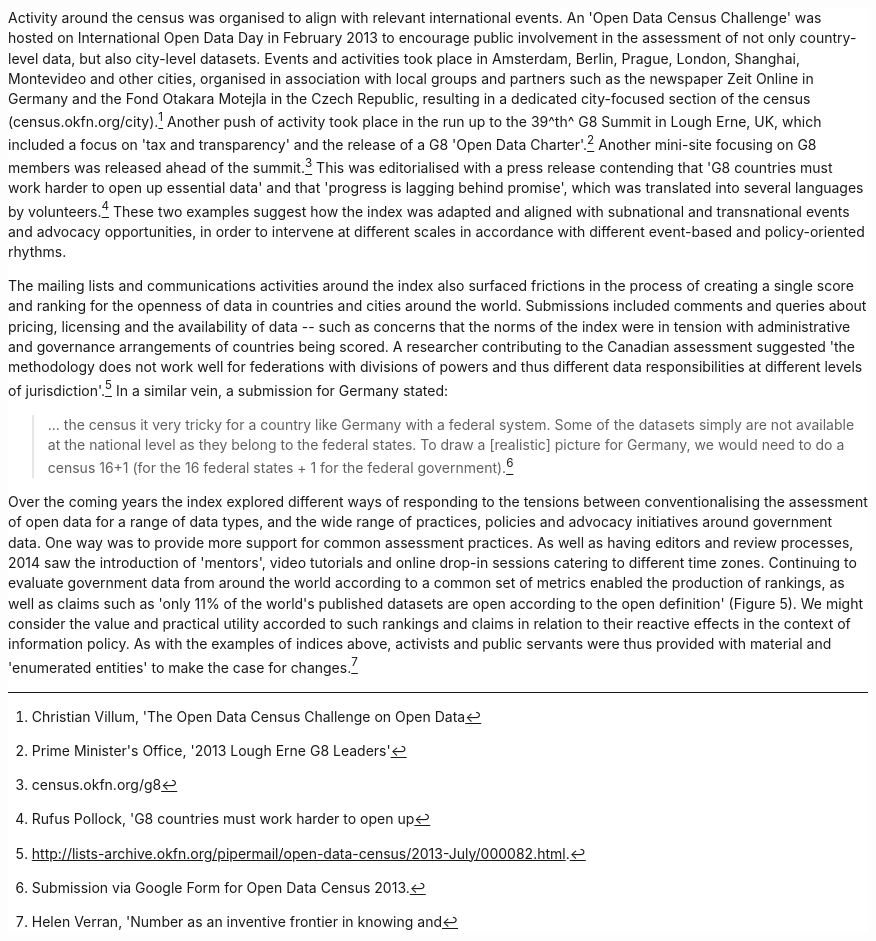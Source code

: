 Activity around the census was organised to align with relevant
international events. An 'Open Data Census Challenge' was hosted on
International Open Data Day in February 2013 to encourage public
involvement in the assessment of not only country-level data, but also
city-level datasets. Events and activities took place in Amsterdam,
Berlin, Prague, London, Shanghai, Montevideo and other cities, organised
in association with local groups and partners such as the newspaper Zeit
Online in Germany and the Fond Otakara Motejla in the Czech Republic,
resulting in a dedicated city-focused section of the census
(census.okfn.org/city).[^10chapter10_22] Another push of activity took place in the
run up to the 39^th^ G8 Summit in Lough Erne, UK, which included a focus
on 'tax and transparency' and the release of a G8 'Open Data
Charter'.[^10chapter10_23] Another mini-site focusing on G8 members was released
ahead of the summit.[^10chapter10_24] This was editorialised with a press release
contending that 'G8 countries must work harder to open up essential
data' and that 'progress is lagging behind promise', which was
translated into several languages by volunteers.[^10chapter10_25] These two examples
suggest how the index was adapted and aligned with subnational and
transnational events and advocacy opportunities, in order to intervene
at different scales in accordance with different event-based and
policy-oriented rhythms.

The mailing lists and communications activities around the index also
surfaced frictions in the process of creating a single score and ranking
for the openness of data in countries and cities around the world.
Submissions included comments and queries about pricing, licensing and
the availability of data -- such as concerns that the norms of the index
were in tension with administrative and governance arrangements of
countries being scored. A researcher contributing to the Canadian
assessment suggested 'the methodology does not work well for federations
with divisions of powers and thus different data responsibilities at
different levels of jurisdiction'.[^10chapter10_26] In a similar vein, a submission
for Germany stated:

> ... the census it very tricky for a country like Germany with a
> federal system. Some of the datasets simply are not available at the
> national level as they belong to the federal states. To draw a
> [realistic] picture for Germany, we would need to do a census 16+1
> (for the 16 federal states + 1 for the federal government).[^10chapter10_27]

Over the coming years the index explored different ways of responding to
the tensions between conventionalising the assessment of open data for a
range of data types, and the wide range of practices, policies and
advocacy initiatives around government data. One way was to provide more
support for common assessment practices. As well as having editors and
review processes, 2014 saw the introduction of 'mentors', video
tutorials and online drop-in sessions catering to different time zones.
Continuing to evaluate government data from around the world according
to a common set of metrics enabled the production of rankings, as well
as claims such as 'only 11% of the world's published datasets are open
according to the open definition' (Figure 5). We might consider the
value and practical utility accorded to such rankings and claims in
relation to their reactive effects in the context of information policy.
As with the examples of indices above, activists and public servants
were thus provided with material and 'enumerated entities' to make the
case for changes.[^10chapter10_28]


[^10chapter10_1]: Bruno Latour, *An Inquiry into Modes of Existence: An Anthropology
[^10chapter10_2]: Michael Power, *The Audit Society: Rituals of Verification*,
[^10chapter10_3]: The corresponding organisation in order of the indices named:
[^10chapter10_4]: Wendy N. Espeland and Michael Sauder, 'Rankings and Reactivity:
[^10chapter10_5]: Helen Verran, 'Number as an inventive frontier in knowing and
[^10chapter10_6]: Transparency International, 'Corruption Perceptions Index',
[^10chapter10_7]: Jane Guyer, 'Percentages and perchance: archaic forms in the
[^10chapter10_8]: Sharon S. Dawes, Lyudmila Vidiasova and Olga Parkhimovich,
[^10chapter10_9]: Isabelle Bruno*,* Emmanuel Didier and Tommaso Vitale
[^10chapter10_10]: Stefania Milan and Lonneke van der Velden, 'The Alternative
[^10chapter10_11]: Jonathan Gray, 'Three Aspects of Data Worlds', *Krisis: Journal
[^10chapter10_12]: John Law and Evelyn Ruppert, 'The Social Life of Methods:
[^10chapter10_13]: Bruno Latour, 'Why Has Critique Run out of Steam? From Matters of
[^10chapter10_14]: Nathaniel Tkacz, *Wikipedia and the Politics of Openness*,
[^10chapter10_15]: Christopher A Le Dantec, and Carl DiSalvo, 'Infrastructuring and
[^10chapter10_16]: The NGO underwent several name changes over the course of the
[^10chapter10_17]: Adam Fish, Christopher M. Kelty, Luis F.R. Murillo, Lilly Nguyen,
[^10chapter10_18]: David Eaves, 'How To Evaluate The State Of Open Data',
[^10chapter10_19]: Open Knowledge International, 'Government data still not open
[^10chapter10_20]: Rufus Pollock, 'The Open Data Census -- Tracking the State of
[^10chapter10_21]: Jonathan Gray, 'Three Aspects of Data Worlds', *Krisis: Journal
[^10chapter10_22]: Christian Villum, 'The Open Data Census Challenge on Open Data
[^10chapter10_23]: Prime Minister's Office, '2013 Lough Erne G8 Leaders'
[^10chapter10_24]: census.okfn.org/g8
[^10chapter10_25]: Rufus Pollock, 'G8 countries must work harder to open up
[^10chapter10_26]: http://lists-archive.okfn.org/pipermail/open-data-census/2013-July/000082.html.
[^10chapter10_27]: Submission via Google Form for Open Data Census 2013.
[^10chapter10_28]: Helen Verran, 'Number as an inventive frontier in knowing and
[^10chapter10_29]: Rufus Pollock, 'Announcing the Local Open Data Census', *Open
[^10chapter10_30]: Pieter-Jan Pauwels, 'Results of Wiki Survey and final steps', 12
[^10chapter10_31]: Oliver Buckley, 'Open Data - the race to the top', *Gov.Uk blog*,
[^10chapter10_32]: Mor Rubinstein, 'What should we include in the Global Open Data
[^10chapter10_33]: Mikel Maron, 'Let's Build the Global Goals Data Census',
[^10chapter10_34]: https://index.okfn.org/methodology/.
[^10chapter10_35]: Oscar Montiel, 'Our Country Sample and What It Tells Us About Our
[^10chapter10_36]: Oscar Montiel, 'Our Country Sample and What It Tells Us About Our
[^10chapter10_37]: Open Knowledge International, 'The Future of the Global Open Data
[^10chapter10_38]: Christopher M. Kelty, *Two Bits: The Cultural Significance of
[^10chapter10_39]: Noortje Marres, *Digital Sociology: The Reinvention of Social
